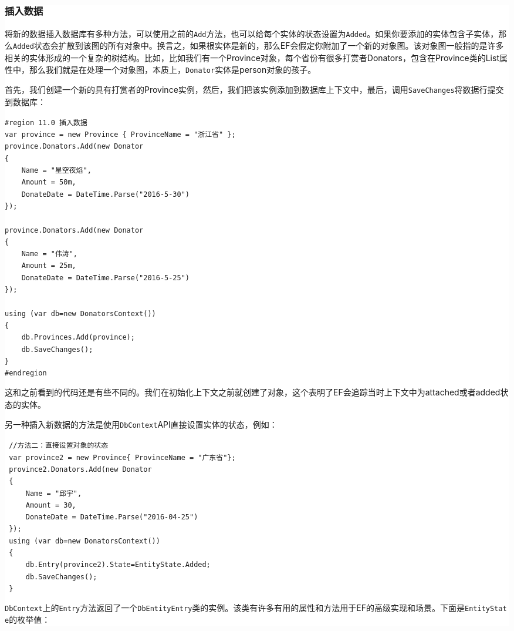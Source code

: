 ### 插入数据

将新的数据插入数据库有多种方法，可以使用之前的`Add`方法，也可以给每个实体的状态设置为`Added`。如果你要添加的实体包含子实体，那么`Added`状态会扩散到该图的所有对象中。换言之，如果根实体是新的，那么EF会假定你附加了一个新的对象图。该对象图一般指的是许多相关的实体形成的一个复杂的树结构。比如，比如我们有一个Province对象，每个省份有很多打赏者Donators，包含在Province类的List属性中，那么我们就是在处理一个对象图，本质上，`Donator`实体是person对象的孩子。

首先，我们创建一个新的具有打赏者的Province实例，然后，我们把该实例添加到数据库上下文中，最后，调用`SaveChanges`将数据行提交到数据库：

```
#region 11.0 插入数据
var province = new Province { ProvinceName = "浙江省" };
province.Donators.Add(new Donator
{
    Name = "星空夜焰",
    Amount = 50m,
    DonateDate = DateTime.Parse("2016-5-30")
});

province.Donators.Add(new Donator
{
    Name = "伟涛",
    Amount = 25m,
    DonateDate = DateTime.Parse("2016-5-25")
});

using (var db=new DonatorsContext())
{
    db.Provinces.Add(province);
    db.SaveChanges();
}
#endregion
```

这和之前看到的代码还是有些不同的。我们在初始化上下文之前就创建了对象，这个表明了EF会追踪当时上下文中为attached或者added状态的实体。

另一种插入新数据的方法是使用`DbContext`API直接设置实体的状态，例如：

```
 //方法二：直接设置对象的状态
 var province2 = new Province{ ProvinceName = "广东省"};
 province2.Donators.Add(new Donator
 {
     Name = "邱宇",
     Amount = 30,
     DonateDate = DateTime.Parse("2016-04-25")
 });
 using (var db=new DonatorsContext())
 {
     db.Entry(province2).State=EntityState.Added;
     db.SaveChanges();
 }
```

`DbContext`上的`Entry`方法返回了一个`DbEntityEntry`类的实例。该类有许多有用的属性和方法用于EF的高级实现和场景。下面是`EntityState`的枚举值：
